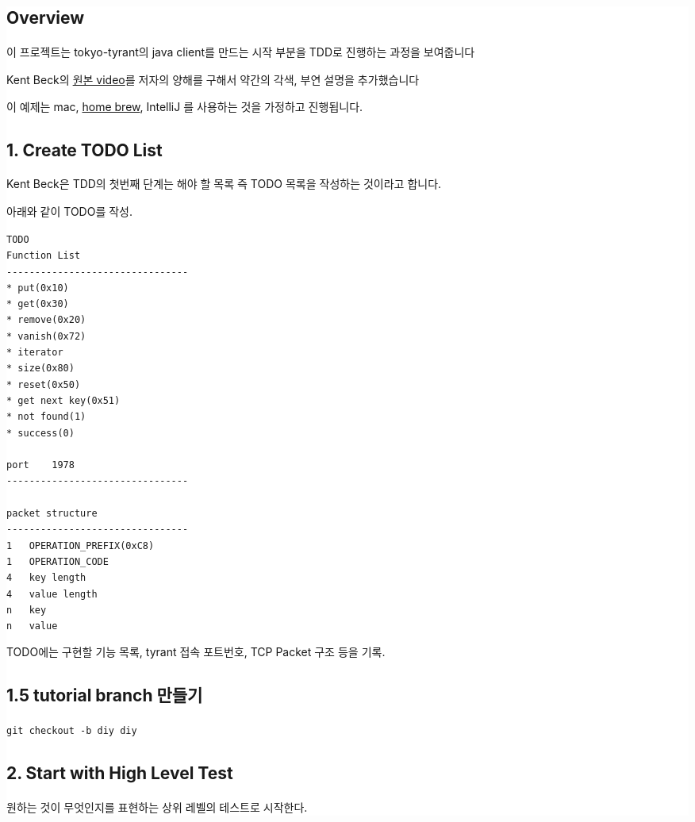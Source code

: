 ## Overview

이 프로젝트는 tokyo-tyrant의 java client를 만드는 시작 부분을 TDD로 진행하는 과정을 보여줍니다

Kent Beck의 [원본 video](http://pragprog.com/screencasts/v-kbtdd/test-driven-development)를 저자의 양해를 구해서 약간의 각색, 부연 설명을 추가했습니다

이 예제는 mac, [home brew](https://github.com/Homebrew/brew), IntelliJ 를 사용하는 것을 가정하고 진행됩니다.

## 1. Create TODO List

Kent Beck은 TDD의 첫번째 단계는 해야 할 목록 즉 TODO 목록을 작성하는 것이라고 합니다.

아래와 같이 TODO를 작성.

```language
TODO
Function List
--------------------------------
* put(0x10)
* get(0x30)
* remove(0x20)
* vanish(0x72)
* iterator
* size(0x80)
* reset(0x50)
* get next key(0x51)
* not found(1)
* success(0)

port    1978
--------------------------------

packet structure
--------------------------------
1   OPERATION_PREFIX(0xC8)
1   OPERATION_CODE
4   key length
4   value length
n   key
n   value
```

TODO에는 구현할 기능 목록, tyrant 접속 포트번호, TCP Packet 구조 등을 기록.

## 1.5 tutorial branch 만들기

`git checkout -b diy diy`

## 2. Start with High Level Test

원하는 것이 무엇인지를 표현하는 상위 레벨의 테스트로 시작한다.
